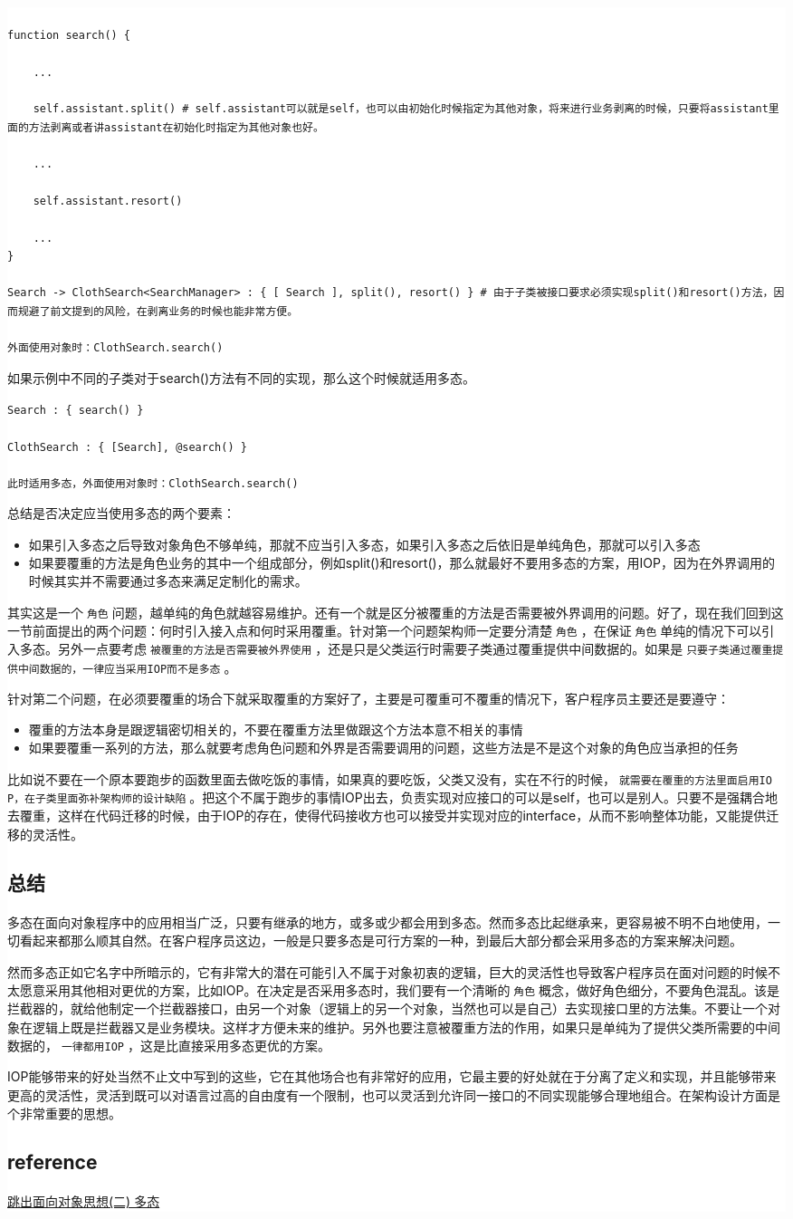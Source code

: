 ```

function search() { 
    
    ... 
    
    self.assistant.split() # self.assistant可以就是self，也可以由初始化时候指定为其他对象，将来进行业务剥离的时候，只要将assistant里面的方法剥离或者讲assistant在初始化时指定为其他对象也好。 
    
    ... 
    
    self.assistant.resort() 
    
    ... 
} 

Search -> ClothSearch<SearchManager> : { [ Search ], split(), resort() } # 由于子类被接口要求必须实现split()和resort()方法，因而规避了前文提到的风险，在剥离业务的时候也能非常方便。 

外面使用对象时：ClothSearch.search()
```

如果示例中不同的子类对于search()方法有不同的实现，那么这个时候就适用多态。

```
Search : { search() }

ClothSearch : { [Search], @search() }

此时适用多态，外面使用对象时：ClothSearch.search()
```

总结是否决定应当使用多态的两个要素：

* 如果引入多态之后导致对象角色不够单纯，那就不应当引入多态，如果引入多态之后依旧是单纯角色，那就可以引入多态
* 如果要覆重的方法是角色业务的其中一个组成部分，例如split()和resort()，那么就最好不要用多态的方案，用IOP，因为在外界调用的时候其实并不需要通过多态来满足定制化的需求。

其实这是一个 `角色` 问题，越单纯的角色就越容易维护。还有一个就是区分被覆重的方法是否需要被外界调用的问题。好了，现在我们回到这一节前面提出的两个问题：何时引入接入点和何时采用覆重。针对第一个问题架构师一定要分清楚 `角色` ，在保证 `角色` 单纯的情况下可以引入多态。另外一点要考虑 `被覆重的方法是否需要被外界使用` ，还是只是父类运行时需要子类通过覆重提供中间数据的。如果是 `只要子类通过覆重提供中间数据的，一律应当采用IOP而不是多态` 。

针对第二个问题，在必须要覆重的场合下就采取覆重的方案好了，主要是可覆重可不覆重的情况下，客户程序员主要还是要遵守：

* 覆重的方法本身是跟逻辑密切相关的，不要在覆重方法里做跟这个方法本意不相关的事情
* 如果要覆重一系列的方法，那么就要考虑角色问题和外界是否需要调用的问题，这些方法是不是这个对象的角色应当承担的任务

比如说不要在一个原本要跑步的函数里面去做吃饭的事情，如果真的要吃饭，父类又没有，实在不行的时候， `就需要在覆重的方法里面启用IOP，在子类里面弥补架构师的设计缺陷` 。把这个不属于跑步的事情IOP出去，负责实现对应接口的可以是self，也可以是别人。只要不是强耦合地去覆重，这样在代码迁移的时候，由于IOP的存在，使得代码接收方也可以接受并实现对应的interface，从而不影响整体功能，又能提供迁移的灵活性。

## 总结

多态在面向对象程序中的应用相当广泛，只要有继承的地方，或多或少都会用到多态。然而多态比起继承来，更容易被不明不白地使用，一切看起来都那么顺其自然。在客户程序员这边，一般是只要多态是可行方案的一种，到最后大部分都会采用多态的方案来解决问题。

然而多态正如它名字中所暗示的，它有非常大的潜在可能引入不属于对象初衷的逻辑，巨大的灵活性也导致客户程序员在面对问题的时候不太愿意采用其他相对更优的方案，比如IOP。在决定是否采用多态时，我们要有一个清晰的 `角色` 概念，做好角色细分，不要角色混乱。该是拦截器的，就给他制定一个拦截器接口，由另一个对象（逻辑上的另一个对象，当然也可以是自己）去实现接口里的方法集。不要让一个对象在逻辑上既是拦截器又是业务模块。这样才方便未来的维护。另外也要注意被覆重方法的作用，如果只是单纯为了提供父类所需要的中间数据的， `一律都用IOP` ，这是比直接采用多态更优的方案。

IOP能够带来的好处当然不止文中写到的这些，它在其他场合也有非常好的应用，它最主要的好处就在于分离了定义和实现，并且能够带来更高的灵活性，灵活到既可以对语言过高的自由度有一个限制，也可以灵活到允许同一接口的不同实现能够合理地组合。在架构设计方面是个非常重要的思想。

## reference

[跳出面向对象思想(二) 多态](https://casatwy.com/tiao-chu-mian-xiang-dui-xiang-si-xiang-er-duo-tai.html)